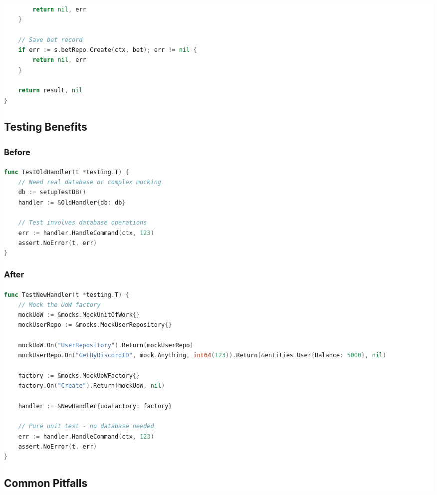 ```go
        return nil, err
    }
    
    // Save bet record
    if err := s.betRepo.Create(ctx, bet); err != nil {
        return nil, err
    }
    
    return result, nil
}
```

## Testing Benefits

### Before
```go
func TestOldHandler(t *testing.T) {
    // Need real database or complex mocking
    db := setupTestDB()
    handler := &OldHandler{db: db}
    
    // Test involves database operations
    err := handler.HandleCommand(ctx, 123)
    assert.NoError(t, err)
}
```

### After
```go
func TestNewHandler(t *testing.T) {
    // Mock the UoW factory
    mockUoW := &mocks.MockUnitOfWork{}
    mockUserRepo := &mocks.MockUserRepository{}
    
    mockUoW.On("UserRepository").Return(mockUserRepo)
    mockUserRepo.On("GetByDiscordID", mock.Anything, int64(123)).Return(&entities.User{Balance: 5000}, nil)
    
    factory := &mocks.MockUoWFactory{}
    factory.On("Create").Return(mockUoW, nil)
    
    handler := &NewHandler{uowFactory: factory}
    
    // Pure unit test - no database needed
    err := handler.HandleCommand(ctx, 123)
    assert.NoError(t, err)
}
```

## Common Pitfalls
